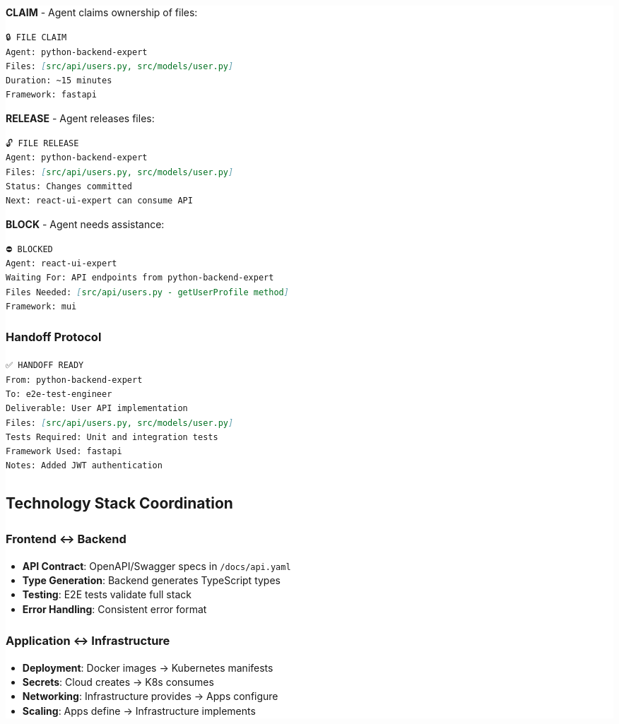 **CLAIM** - Agent claims ownership of files:
```markdown
🔒 FILE CLAIM
Agent: python-backend-expert
Files: [src/api/users.py, src/models/user.py]
Duration: ~15 minutes
Framework: fastapi
```

**RELEASE** - Agent releases files:
```markdown
🔓 FILE RELEASE
Agent: python-backend-expert
Files: [src/api/users.py, src/models/user.py]
Status: Changes committed
Next: react-ui-expert can consume API
```

**BLOCK** - Agent needs assistance:
```markdown
⛔ BLOCKED
Agent: react-ui-expert
Waiting For: API endpoints from python-backend-expert
Files Needed: [src/api/users.py - getUserProfile method]
Framework: mui
```

### Handoff Protocol

```markdown
✅ HANDOFF READY
From: python-backend-expert
To: e2e-test-engineer
Deliverable: User API implementation
Files: [src/api/users.py, src/models/user.py]
Tests Required: Unit and integration tests
Framework Used: fastapi
Notes: Added JWT authentication
```

## Technology Stack Coordination

### Frontend ↔ Backend
- **API Contract**: OpenAPI/Swagger specs in `/docs/api.yaml`
- **Type Generation**: Backend generates TypeScript types
- **Testing**: E2E tests validate full stack
- **Error Handling**: Consistent error format

### Application ↔ Infrastructure
- **Deployment**: Docker images → Kubernetes manifests
- **Secrets**: Cloud creates → K8s consumes
- **Networking**: Infrastructure provides → Apps configure
- **Scaling**: Apps define → Infrastructure implements
